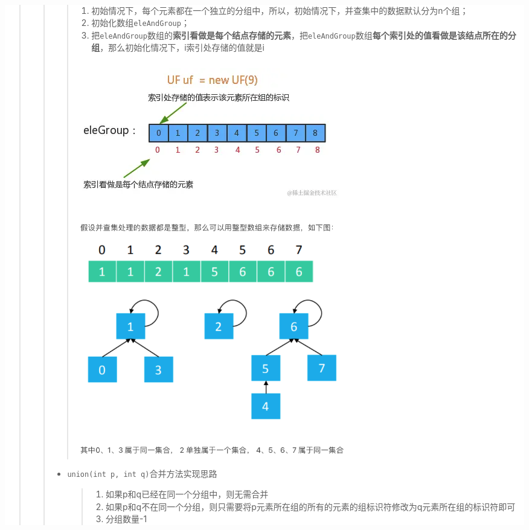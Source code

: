 >    >   > 1. 初始情况下，每个元素都在一个独立的分组中，所以，初始情况下，并查集中的数据默认分为n个组；
>    >   > 2. 初始化数组`eleAndGroup`；
>    >   > 3. 把`eleAndGroup`数组的**索引看做是每个结点存储的元素**，把`eleAndGroup`数组**每个索引处的值看做是该结点所在的分组**，那么初始化情况下，i索引处存储的值就是i 
>    >   >
>    >   > ![image-20240613104830145](Union_Find.assets/image-20240613104830145.png)
>    >   >
>    >   > <img src="Union_Find.assets/image-20240613113901230.png" alt="image-20240613113901230" style="zoom:67%;" />
>    >
>    > - `union(int p, int q)`合并方法实现思路
>    >
>    >   > 1. 如果p和q已经在同一个分组中，则无需合并
>    >   > 2. 如果p和q不在同一个分组，则只需要将p元素所在组的所有的元素的组标识符修改为q元素所在组的标识符即可
>    >   > 3. 分组数量-1
>    >   >